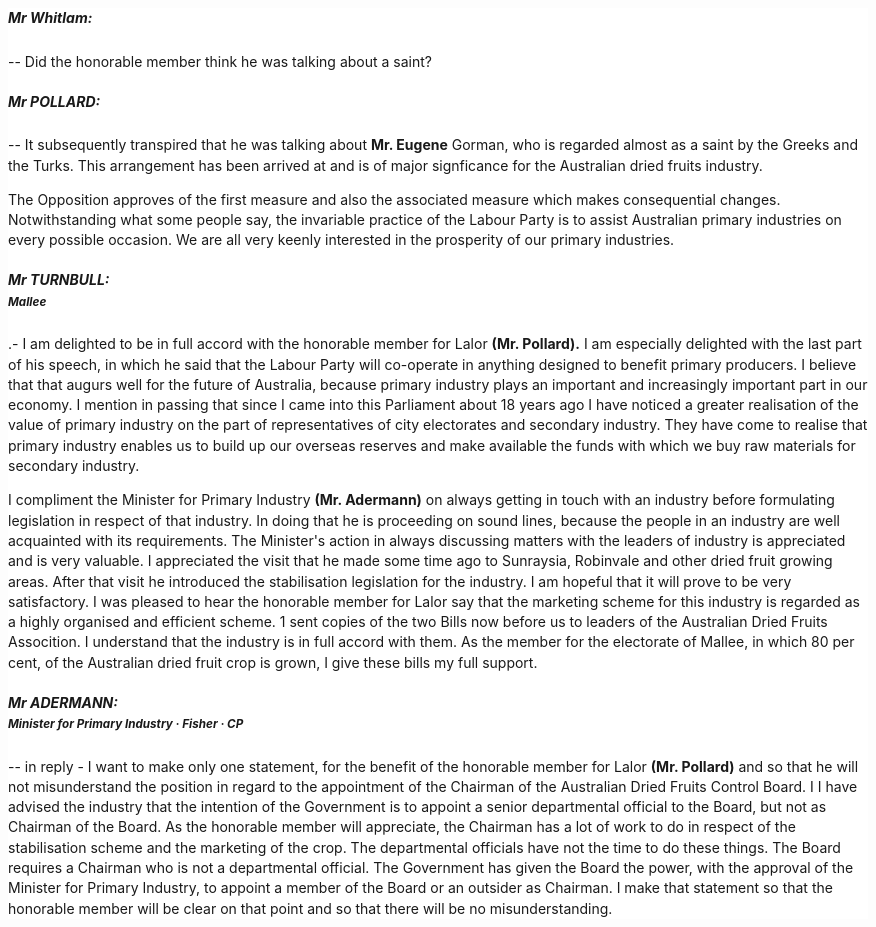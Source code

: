 ##### Mr Whitlam:

-- Did the honorable member think he was talking about a saint? 

##### Mr POLLARD:

-- It subsequently transpired that he was talking about  **Mr. Eugene**  Gorman, who is regarded almost as a saint by the Greeks and the Turks. This arrangement has been arrived at and is of major signficance for the Australian dried fruits industry. 

The Opposition approves of the first measure and also the associated measure which makes consequential changes. Notwithstanding what some people say, the invariable practice of the Labour Party is to assist Australian primary industries on every possible occasion. We are all very keenly interested in the prosperity of our primary industries. 

##### Mr TURNBULL:<br><small class="text-muted">Mallee</small>

.- I am delighted to be in full accord with the honorable member for Lalor  **(Mr. Pollard).**  I am especially delighted with the last part of his speech, in which he said that the Labour Party will co-operate in anything designed to benefit primary producers. I believe that that augurs well for the future of Australia, because primary industry plays an important and increasingly important part in our economy. I mention in passing that since I came into this Parliament about 18 years ago I have noticed a greater realisation of the value of primary industry on the part of representatives of city electorates and secondary industry. They have come to realise that primary industry enables us to build up our overseas reserves and make available the funds with which we buy raw materials for secondary industry. 

I compliment the Minister for Primary Industry  **(Mr. Adermann)**  on always getting in touch with an industry before formulating legislation in respect of that industry. In doing that he is proceeding on sound lines, because the people in an industry are well acquainted with its requirements. The Minister's action in always discussing matters with the leaders of industry is appreciated and is very valuable. I appreciated the visit that he made some time ago to Sunraysia, Robinvale and other dried fruit growing areas. After that visit he introduced the stabilisation legislation for the industry. I am hopeful that it will prove to be very satisfactory. I was pleased to hear the honorable member for Lalor say that the marketing scheme for this industry is regarded as a highly organised and efficient scheme. 1 sent copies of the two Bills now before us to leaders of the Australian Dried Fruits Assocition. I understand that the industry is in full accord with them. As the member for the electorate of Mallee, in which 80 per cent, of the Australian dried fruit crop is grown, I give these bills my full support. 

##### Mr ADERMANN:<br><small class="text-muted">Minister for Primary Industry &middot; Fisher &middot; CP</small>

-- in reply - I want to make only one statement, for the benefit of the honorable member for Lalor  **(Mr. Pollard)**  and so that he will not misunderstand the position in regard to the appointment of the  Chairman  of the Australian Dried Fruits Control Board. I I have advised the industry that the intention of the Government is to appoint a senior departmental official to the Board, but not as  Chairman  of the Board. As the honorable member will appreciate, the  Chairman  has a lot of work to do in respect of the stabilisation scheme and the marketing of the crop. The departmental officials have not the time to do these things. The Board requires a  Chairman  who is not a departmental official. The Government has given the Board the power, with the approval of the Minister for Primary Industry, to appoint a member of the Board or an outsider as  Chairman.  I make that statement so that the honorable member will be clear on that point and so that there will be no misunderstanding. 
